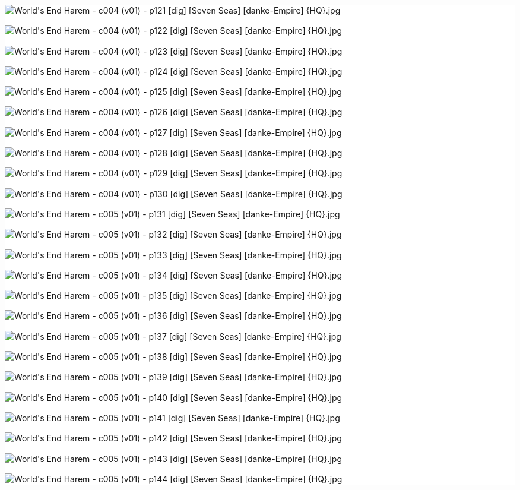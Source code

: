 ![World's End Harem - c004 (v01) - p121 [dig] [Seven Seas] [danke-Empire] {HQ}.jpg](https://wx1.sinaimg.cn/large/6a9fdecaly1fsxepm6biij21kw2927wi.jpg)

![World's End Harem - c004 (v01) - p122 [dig] [Seven Seas] [danke-Empire] {HQ}.jpg](https://wx1.sinaimg.cn/large/6a9fdecaly1fsxeprubwbj21kw292e82.jpg)

![World's End Harem - c004 (v01) - p123 [dig] [Seven Seas] [danke-Empire] {HQ}.jpg](https://wx1.sinaimg.cn/large/6a9fdecaly1fsxepxldtbj21kw2924qq.jpg)

![World's End Harem - c004 (v01) - p124 [dig] [Seven Seas] [danke-Empire] {HQ}.jpg](https://wx1.sinaimg.cn/large/6a9fdecaly1fsxeq3j0aoj21kw2924qq.jpg)

![World's End Harem - c004 (v01) - p125 [dig] [Seven Seas] [danke-Empire] {HQ}.jpg](https://wx1.sinaimg.cn/large/6a9fdecaly1fsxeq9n0v5j21kw2924qq.jpg)

![World's End Harem - c004 (v01) - p126 [dig] [Seven Seas] [danke-Empire] {HQ}.jpg](https://wx1.sinaimg.cn/large/6a9fdecaly1fsxeqf55vmj21kw292kjm.jpg)

![World's End Harem - c004 (v01) - p127 [dig] [Seven Seas] [danke-Empire] {HQ}.jpg](https://wx1.sinaimg.cn/large/6a9fdecaly1fsxeqmy598j21kw292e83.jpg)

![World's End Harem - c004 (v01) - p128 [dig] [Seven Seas] [danke-Empire] {HQ}.jpg](https://wx1.sinaimg.cn/large/6a9fdecaly1fsxeqtkenaj21kw2924qr.jpg)

![World's End Harem - c004 (v01) - p129 [dig] [Seven Seas] [danke-Empire] {HQ}.jpg](https://wx1.sinaimg.cn/large/6a9fdecaly1fsxeqz8fm8j21kw292kjm.jpg)

![World's End Harem - c004 (v01) - p130 [dig] [Seven Seas] [danke-Empire] {HQ}.jpg](https://wx1.sinaimg.cn/large/6a9fdecaly1fsxer6dzvvj21kw292npe.jpg)

![World's End Harem - c005 (v01) - p131 [dig] [Seven Seas] [danke-Empire] {HQ}.jpg](https://wx1.sinaimg.cn/large/6a9fdecaly1fsxereb7nej21kw292qv6.jpg)

![World's End Harem - c005 (v01) - p132 [dig] [Seven Seas] [danke-Empire] {HQ}.jpg](https://wx1.sinaimg.cn/large/6a9fdecaly1fsxern53j8j21kw2921kz.jpg)

![World's End Harem - c005 (v01) - p133 [dig] [Seven Seas] [danke-Empire] {HQ}.jpg](https://wx1.sinaimg.cn/large/6a9fdecaly1fsxerubhewj21kw292hdu.jpg)

![World's End Harem - c005 (v01) - p134 [dig] [Seven Seas] [danke-Empire] {HQ}.jpg](https://wx1.sinaimg.cn/large/6a9fdecaly1fsxes0d1c7j21kw292b2a.jpg)

![World's End Harem - c005 (v01) - p135 [dig] [Seven Seas] [danke-Empire] {HQ}.jpg](https://wx1.sinaimg.cn/large/6a9fdecaly1fsxes7jfu8j21kw2927wi.jpg)

![World's End Harem - c005 (v01) - p136 [dig] [Seven Seas] [danke-Empire] {HQ}.jpg](https://wx1.sinaimg.cn/large/6a9fdecaly1fsxesgagjhj21kw2924qr.jpg)

![World's End Harem - c005 (v01) - p137 [dig] [Seven Seas] [danke-Empire] {HQ}.jpg](https://wx1.sinaimg.cn/large/6a9fdecaly1fsxesmflayj21kw2921ky.jpg)

![World's End Harem - c005 (v01) - p138 [dig] [Seven Seas] [danke-Empire] {HQ}.jpg](https://wx1.sinaimg.cn/large/6a9fdecaly1fsxessqsscj21kw292qv6.jpg)

![World's End Harem - c005 (v01) - p139 [dig] [Seven Seas] [danke-Empire] {HQ}.jpg](https://wx1.sinaimg.cn/large/6a9fdecaly1fsxet1oajwj21kw292b2a.jpg)

![World's End Harem - c005 (v01) - p140 [dig] [Seven Seas] [danke-Empire] {HQ}.jpg](https://wx1.sinaimg.cn/large/6a9fdecaly1fsxet6rjd5j21kw292b2a.jpg)

![World's End Harem - c005 (v01) - p141 [dig] [Seven Seas] [danke-Empire] {HQ}.jpg](https://wx1.sinaimg.cn/large/6a9fdecaly1fsxetci9r9j21kw2924qq.jpg)

![World's End Harem - c005 (v01) - p142 [dig] [Seven Seas] [danke-Empire] {HQ}.jpg](https://wx1.sinaimg.cn/large/6a9fdecaly1fsxetj62qpj21kw292kjm.jpg)

![World's End Harem - c005 (v01) - p143 [dig] [Seven Seas] [danke-Empire] {HQ}.jpg](https://wx1.sinaimg.cn/large/6a9fdecaly1fsxetq5jyuj21kw292npe.jpg)

![World's End Harem - c005 (v01) - p144 [dig] [Seven Seas] [danke-Empire] {HQ}.jpg](https://wx1.sinaimg.cn/large/6a9fdecaly1fsxetwhesoj21kw292u0y.jpg)
